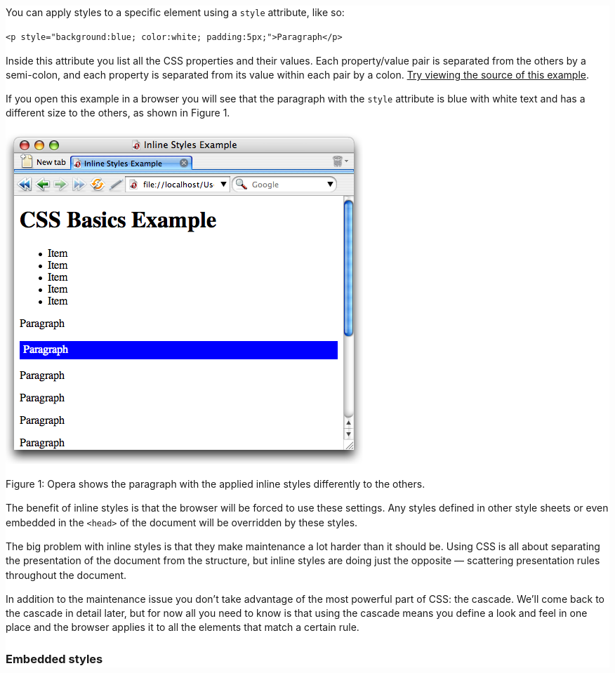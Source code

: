 You can apply styles to a specific element using a `style` attribute, like so:

    <p style="background:blue; color:white; padding:5px;">Paragraph</p>

Inside this attribute you list all the CSS properties and their values. Each property/value pair is separated from the others by a semi-colon, and each property is separated from its value within each pair by a colon. [Try viewing the source of this example](http://dev.opera.com/articles/view/27-css-basics/example-inline.html).

If you open this example in a browser you will see that the paragraph with the `style` attribute is blue with white text and has a different size to the others, as shown in Figure 1.

![Screenshot of the Opera browser showing an applied inline style sheet](/assets/public/7/7c/cssbasic.png)

Figure 1: Opera shows the paragraph with the applied inline styles differently to the others.

The benefit of inline styles is that the browser will be forced to use these settings. Any styles defined in other style sheets or even embedded in the `<head>` of the document will be overridden by these styles.

The big problem with inline styles is that they make maintenance a lot harder than it should be. Using CSS is all about separating the presentation of the document from the structure, but inline styles are doing just the opposite — scattering presentation rules throughout the document.

In addition to the maintenance issue you don’t take advantage of the most powerful part of CSS: the cascade. We’ll come back to the cascade in detail later, but for now all you need to know is that using the cascade means you define a look and feel in one place and the browser applies it to all the elements that match a certain rule.

### <span>Embedded styles</span>
